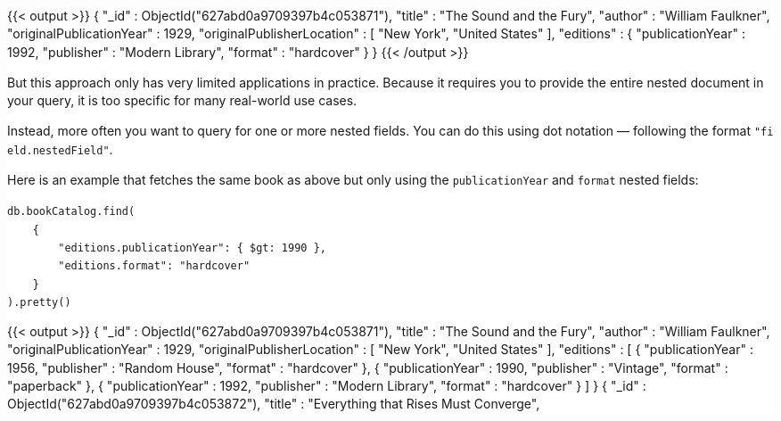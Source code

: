 {{< output >}}
{
	"_id" : ObjectId("627abd0a9709397b4c053871"),
	"title" : "The Sound and the Fury",
	"author" : "William Faulkner",
	"originalPublicationYear" : 1929,
	"originalPublisherLocation" : [
		"New York",
		"United States"
	],
	"editions" :
		{
			"publicationYear" : 1992,
			"publisher" : "Modern Library",
			"format" : "hardcover"
		}
}
{{< /output >}}

But this approach only has very limited applications in practice. Because it requires you to provide the entire nested document in your query, it is too specific for many real-world use cases.

Instead, more often you want to query for one or more nested fields. You can do this using dot notation — following the format `"field.nestedField"`.

Here is an example that fetches the same book as above but only using the `publicationYear` and `format` nested fields:

    db.bookCatalog.find(
        {
            "editions.publicationYear": { $gt: 1990 },
            "editions.format": "hardcover"
        }
    ).pretty()

{{< output >}}
{
	"_id" : ObjectId("627abd0a9709397b4c053871"),
	"title" : "The Sound and the Fury",
	"author" : "William Faulkner",
	"originalPublicationYear" : 1929,
	"originalPublisherLocation" : [
		"New York",
		"United States"
	],
	"editions" : [
		{
			"publicationYear" : 1956,
			"publisher" : "Random House",
			"format" : "hardcover"
		},
		{
			"publicationYear" : 1990,
			"publisher" : "Vintage",
			"format" : "paperback"
		},
		{
			"publicationYear" : 1992,
			"publisher" : "Modern Library",
			"format" : "hardcover"
		}
	]
}
{
	"_id" : ObjectId("627abd0a9709397b4c053872"),
	"title" : "Everything that Rises Must Converge",